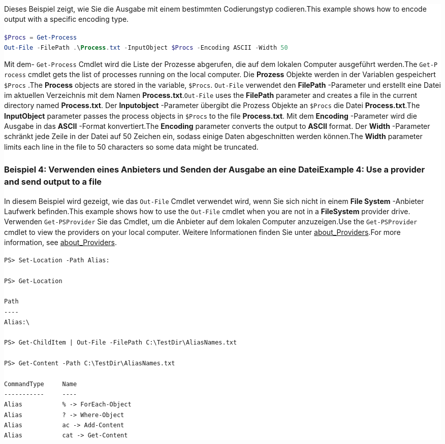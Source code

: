 <span data-ttu-id="2d9a6-132">Dieses Beispiel zeigt, wie Sie die Ausgabe mit einem bestimmten Codierungstyp codieren.</span><span class="sxs-lookup"><span data-stu-id="2d9a6-132">This example shows how to encode output with a specific encoding type.</span></span>

```powershell
$Procs = Get-Process
Out-File -FilePath .\Process.txt -InputObject $Procs -Encoding ASCII -Width 50
```

<span data-ttu-id="2d9a6-133">Mit dem- `Get-Process` Cmdlet wird die Liste der Prozesse abgerufen, die auf dem lokalen Computer ausgeführt werden.</span><span class="sxs-lookup"><span data-stu-id="2d9a6-133">The `Get-Process` cmdlet gets the list of processes running on the local computer.</span></span> <span data-ttu-id="2d9a6-134">Die **Prozess** Objekte werden in der Variablen gespeichert `$Procs` .</span><span class="sxs-lookup"><span data-stu-id="2d9a6-134">The **Process** objects are stored in the variable, `$Procs`.</span></span> <span data-ttu-id="2d9a6-135">`Out-File` verwendet den **FilePath** -Parameter und erstellt eine Datei im aktuellen Verzeichnis mit dem Namen **Process.txt**.</span><span class="sxs-lookup"><span data-stu-id="2d9a6-135">`Out-File` uses the **FilePath** parameter and creates a file in the current directory named **Process.txt**.</span></span> <span data-ttu-id="2d9a6-136">Der **Inputobject** -Parameter übergibt die Prozess Objekte an `$Procs` die Datei **Process.txt**.</span><span class="sxs-lookup"><span data-stu-id="2d9a6-136">The **InputObject** parameter passes the process objects in `$Procs` to the file **Process.txt**.</span></span> <span data-ttu-id="2d9a6-137">Mit dem **Encoding** -Parameter wird die Ausgabe in das **ASCII** -Format konvertiert.</span><span class="sxs-lookup"><span data-stu-id="2d9a6-137">The **Encoding** parameter converts the output to **ASCII** format.</span></span> <span data-ttu-id="2d9a6-138">Der **Width** -Parameter schränkt jede Zeile in der Datei auf 50 Zeichen ein, sodass einige Daten abgeschnitten werden können.</span><span class="sxs-lookup"><span data-stu-id="2d9a6-138">The **Width** parameter limits each line in the file to 50 characters so some data might be truncated.</span></span>

### <span data-ttu-id="2d9a6-139">Beispiel 4: Verwenden eines Anbieters und Senden der Ausgabe an eine Datei</span><span class="sxs-lookup"><span data-stu-id="2d9a6-139">Example 4: Use a provider and send output to a file</span></span>

<span data-ttu-id="2d9a6-140">In diesem Beispiel wird gezeigt, wie das `Out-File` Cmdlet verwendet wird, wenn Sie sich nicht in einem **File System** -Anbieter Laufwerk befinden.</span><span class="sxs-lookup"><span data-stu-id="2d9a6-140">This example shows how to use the `Out-File` cmdlet when you are not in a **FileSystem** provider drive.</span></span> <span data-ttu-id="2d9a6-141">Verwenden `Get-PSProvider` Sie das Cmdlet, um die Anbieter auf dem lokalen Computer anzuzeigen.</span><span class="sxs-lookup"><span data-stu-id="2d9a6-141">Use the `Get-PSProvider` cmdlet to view the providers on your local computer.</span></span> <span data-ttu-id="2d9a6-142">Weitere Informationen finden Sie unter [about_Providers](../Microsoft.Powershell.Core/About/about_Providers.md).</span><span class="sxs-lookup"><span data-stu-id="2d9a6-142">For more information, see [about_Providers](../Microsoft.Powershell.Core/About/about_Providers.md).</span></span>

```
PS> Set-Location -Path Alias:

PS> Get-Location

Path
----
Alias:\

PS> Get-ChildItem | Out-File -FilePath C:\TestDir\AliasNames.txt

PS> Get-Content -Path C:\TestDir\AliasNames.txt

CommandType     Name
-----------     ----
Alias           % -> ForEach-Object
Alias           ? -> Where-Object
Alias           ac -> Add-Content
Alias           cat -> Get-Content
```
